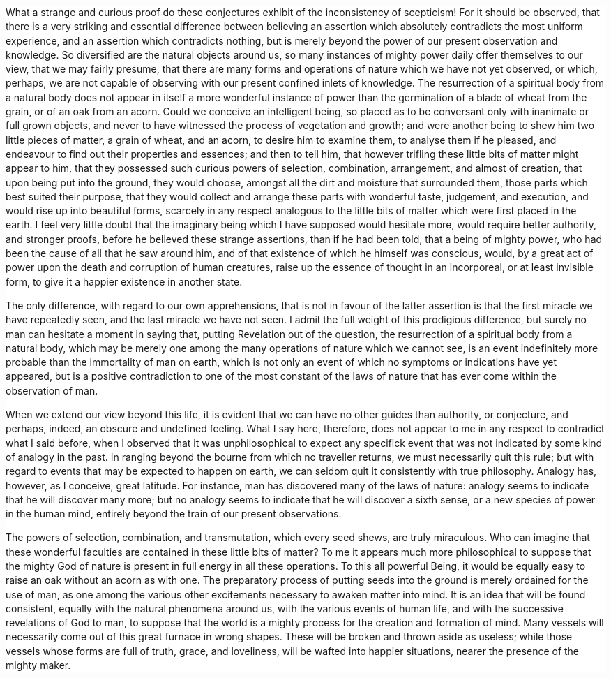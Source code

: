 What a strange and curious proof do these conjectures exhibit of the inconsistency of scepticism! For it should be observed, that there is a very striking and essential difference between believing an assertion which absolutely contradicts the most uniform experience, and an assertion which contradicts nothing, but is merely beyond the power of our present observation and knowledge. So diversified are the natural objects around us, so many instances of mighty power daily offer themselves to our view, that we may fairly presume, that there are many forms and operations of nature which we have not yet observed, or which, perhaps, we are not capable of observing with our present confined inlets of knowledge. The resurrection of a spiritual body from a natural body does not appear in itself a more wonderful instance of power than the germination of a blade of wheat from the grain, or of an oak from an acorn. Could we conceive an intelligent being, so placed as to be conversant only with inanimate or full grown objects, and never to have witnessed the process of vegetation and growth; and were another being to shew him two little pieces of matter, a grain of wheat, and an acorn, to desire him to examine them, to analyse them if he pleased, and endeavour to find out their properties and essences; and then to tell him, that however trifling these little bits of matter might appear to him, that they possessed such curious powers of selection, combination, arrangement, and almost of creation, that upon being put into the ground, they would choose, amongst all the dirt and moisture that surrounded them, those parts which best suited their purpose, that they would collect and arrange these parts with wonderful taste, judgement, and execution, and would rise up into beautiful forms, scarcely in any respect analogous to the little bits of matter which were first placed in the earth. I feel very little doubt that the imaginary being which I have supposed would hesitate more, would require better authority, and stronger proofs, before he believed these strange assertions, than if he had been told, that a being of mighty power, who had been the cause of all that he saw around him, and of that existence of which he himself was conscious, would, by a great act of power upon the death and corruption of human creatures, raise up the essence of thought in an incorporeal, or at least invisible form, to give it a happier existence in another state.

The only difference, with regard to our own apprehensions, that is not in favour of the latter assertion is that the first miracle we have repeatedly seen, and the last miracle we have not seen. I admit the full weight of this prodigious difference, but surely no man can hesitate a moment in saying that, putting Revelation out of the question, the resurrection of a spiritual body from a natural body, which may be merely one among the many operations of nature which we cannot see, is an event indefinitely more probable than the immortality of man on earth, which is not only an event of which no symptoms or indications have yet appeared, but is a positive contradiction to one of the most constant of the laws of nature that has ever come within the observation of man.

When we extend our view beyond this life, it is evident that we can have no other guides than authority, or conjecture, and perhaps, indeed, an obscure and undefined feeling. What I say here, therefore, does not appear to me in any respect to contradict what I said before, when I observed that it was unphilosophical to expect any specifick event that was not indicated by some kind of analogy in the past. In ranging beyond the bourne from which no traveller returns, we must necessarily quit this rule; but with regard to events that may be expected to happen on earth, we can seldom quit it consistently with true philosophy. Analogy has, however, as I conceive, great latitude. For instance, man has discovered many of the laws of nature: analogy seems to indicate that he will discover many more; but no analogy seems to indicate that he will discover a sixth sense, or a new species of power in the human mind, entirely beyond the train of our present observations.

The powers of selection, combination, and transmutation, which every seed shews, are truly miraculous. Who can imagine that these wonderful faculties are contained in these little bits of matter? To me it appears much more philosophical to suppose that the mighty God of nature is present in full energy in all these operations. To this all powerful Being, it would be equally easy to raise an oak without an acorn as with one. The preparatory process of putting seeds into the ground is merely ordained for the use of man, as one among the various other excitements necessary to awaken matter into mind. It is an idea that will be found consistent, equally with the natural phenomena around us, with the various events of human life, and with the successive revelations of God to man, to suppose that the world is a mighty process for the creation and formation of mind. Many vessels will necessarily come out of this great furnace in wrong shapes. These will be broken and thrown aside as useless; while those vessels whose forms are full of truth, grace, and loveliness, will be wafted into happier situations, nearer the presence of the mighty maker.
